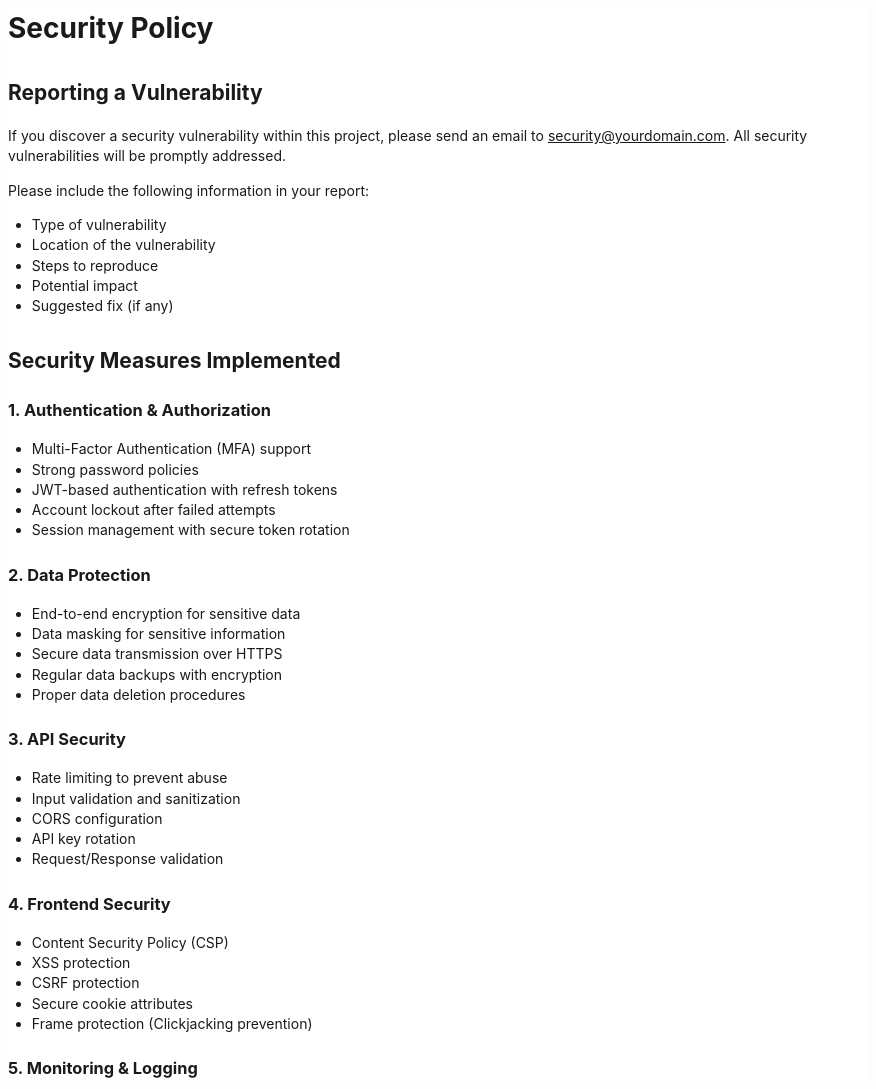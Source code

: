 # Security Policy

## Reporting a Vulnerability

If you discover a security vulnerability within this project, please send an email to security@yourdomain.com. All security vulnerabilities will be promptly addressed.

Please include the following information in your report:

- Type of vulnerability
- Location of the vulnerability
- Steps to reproduce
- Potential impact
- Suggested fix (if any)

## Security Measures Implemented

### 1. Authentication & Authorization

- Multi-Factor Authentication (MFA) support
- Strong password policies
- JWT-based authentication with refresh tokens
- Account lockout after failed attempts
- Session management with secure token rotation

### 2. Data Protection

- End-to-end encryption for sensitive data
- Data masking for sensitive information
- Secure data transmission over HTTPS
- Regular data backups with encryption
- Proper data deletion procedures

### 3. API Security

- Rate limiting to prevent abuse
- Input validation and sanitization
- CORS configuration
- API key rotation
- Request/Response validation

### 4. Frontend Security

- Content Security Policy (CSP)
- XSS protection
- CSRF protection
- Secure cookie attributes
- Frame protection (Clickjacking prevention)

### 5. Monitoring & Logging
